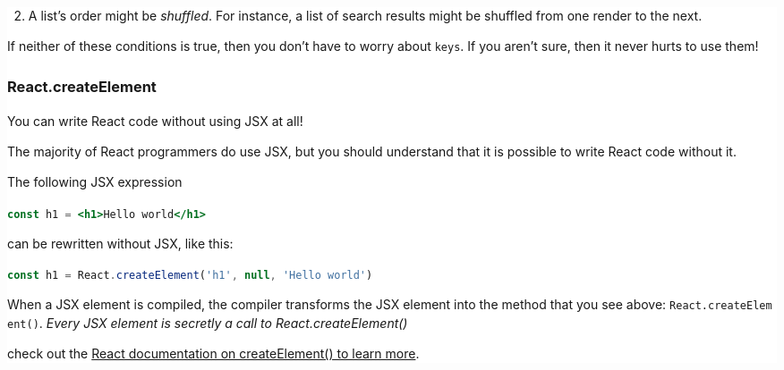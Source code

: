 2. A list’s order might be _shuffled_. For instance, a list of search results might be shuffled from one render to the next.

If neither of these conditions is true, then you don’t have to worry about `keys`. If you aren’t sure, then it never hurts to use them!

### React.createElement

You can write React code without using JSX at all!

The majority of React programmers do use JSX, but you should understand that it is possible to write React code without it.

The following JSX expression

```jsx
const h1 = <h1>Hello world</h1>
```

can be rewritten without JSX, like this:

```jsx
const h1 = React.createElement('h1', null, 'Hello world')
```

When a JSX element is compiled, the compiler transforms the JSX element into the method that you see above: `React.createElement()`. _Every JSX element is secretly a call to React.createElement()_

check out the [React documentation on createElement() to learn more](https://react.dev/reference/react/createElement).
